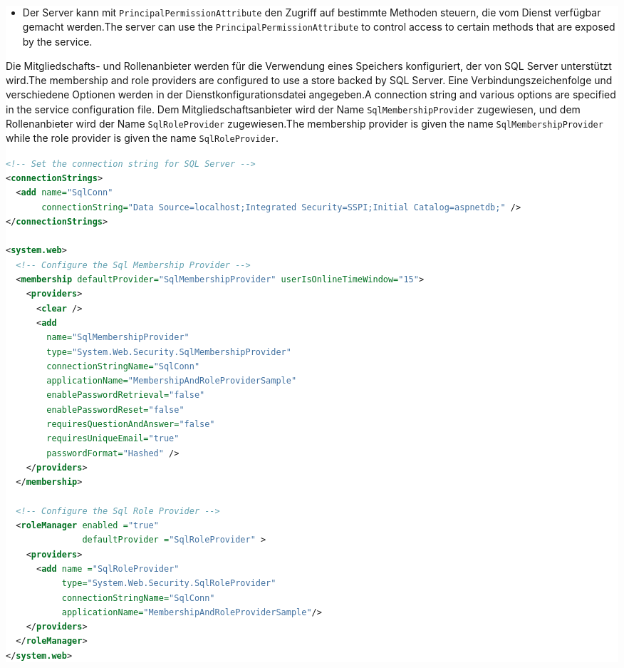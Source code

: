 - <span data-ttu-id="6a842-111">Der Server kann mit `PrincipalPermissionAttribute` den Zugriff auf bestimmte Methoden steuern, die vom Dienst verfügbar gemacht werden.</span><span class="sxs-lookup"><span data-stu-id="6a842-111">The server can use the `PrincipalPermissionAttribute` to control access to certain methods that are exposed by the service.</span></span>  
  
 <span data-ttu-id="6a842-112">Die Mitgliedschafts- und Rollenanbieter werden für die Verwendung eines Speichers konfiguriert, der von SQL Server unterstützt wird.</span><span class="sxs-lookup"><span data-stu-id="6a842-112">The membership and role providers are configured to use a store backed by SQL Server.</span></span> <span data-ttu-id="6a842-113">Eine Verbindungszeichenfolge und verschiedene Optionen werden in der Dienstkonfigurationsdatei angegeben.</span><span class="sxs-lookup"><span data-stu-id="6a842-113">A connection string and various options are specified in the service configuration file.</span></span> <span data-ttu-id="6a842-114">Dem Mitgliedschaftsanbieter wird der Name `SqlMembershipProvider` zugewiesen, und dem Rollenanbieter wird der Name `SqlRoleProvider` zugewiesen.</span><span class="sxs-lookup"><span data-stu-id="6a842-114">The membership provider is given the name `SqlMembershipProvider` while the role provider is given the name `SqlRoleProvider`.</span></span>  
  
```xml  
<!-- Set the connection string for SQL Server -->  
<connectionStrings>  
  <add name="SqlConn"
       connectionString="Data Source=localhost;Integrated Security=SSPI;Initial Catalog=aspnetdb;" />  
</connectionStrings>  
  
<system.web>  
  <!-- Configure the Sql Membership Provider -->  
  <membership defaultProvider="SqlMembershipProvider" userIsOnlineTimeWindow="15">  
    <providers>  
      <clear />  
      <add
        name="SqlMembershipProvider"
        type="System.Web.Security.SqlMembershipProvider"
        connectionStringName="SqlConn"  
        applicationName="MembershipAndRoleProviderSample"  
        enablePasswordRetrieval="false"  
        enablePasswordReset="false"  
        requiresQuestionAndAnswer="false"  
        requiresUniqueEmail="true"  
        passwordFormat="Hashed" />  
    </providers>  
  </membership>  
  
  <!-- Configure the Sql Role Provider -->  
  <roleManager enabled ="true"
               defaultProvider ="SqlRoleProvider" >  
    <providers>  
      <add name ="SqlRoleProvider"
           type="System.Web.Security.SqlRoleProvider"
           connectionStringName="SqlConn"
           applicationName="MembershipAndRoleProviderSample"/>  
    </providers>  
  </roleManager>  
</system.web>  
```  
  